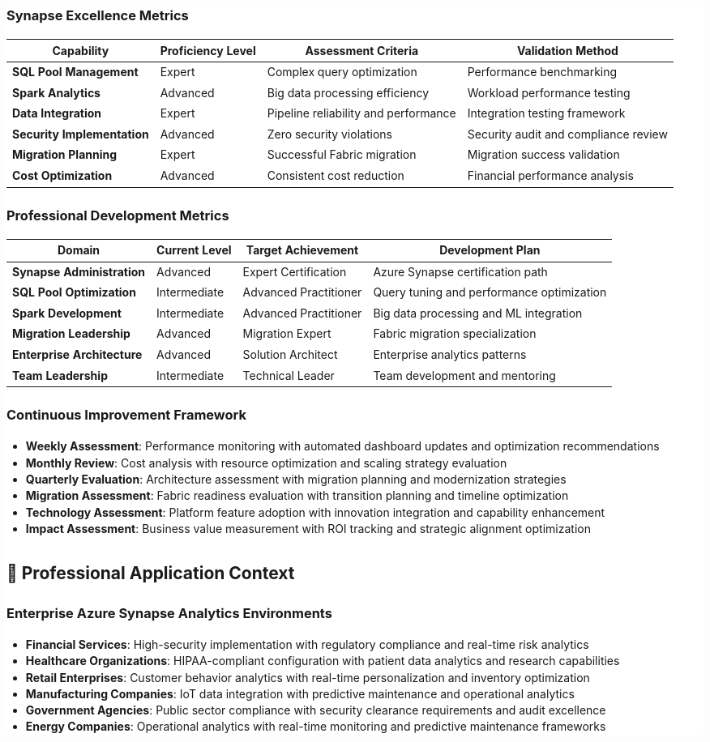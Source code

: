 ### Synapse Excellence Metrics
| **Capability** | **Proficiency Level** | **Assessment Criteria** | **Validation Method** |
|----------------|----------------------|-------------------------|----------------------|
| **SQL Pool Management** | Expert | Complex query optimization | Performance benchmarking |
| **Spark Analytics** | Advanced | Big data processing efficiency | Workload performance testing |
| **Data Integration** | Expert | Pipeline reliability and performance | Integration testing framework |
| **Security Implementation** | Advanced | Zero security violations | Security audit and compliance review |
| **Migration Planning** | Expert | Successful Fabric migration | Migration success validation |
| **Cost Optimization** | Advanced | Consistent cost reduction | Financial performance analysis |

### Professional Development Metrics
| **Domain** | **Current Level** | **Target Achievement** | **Development Plan** |
|------------|-------------------|------------------------|---------------------|
| **Synapse Administration** | Advanced | Expert Certification | Azure Synapse certification path |
| **SQL Pool Optimization** | Intermediate | Advanced Practitioner | Query tuning and performance optimization |
| **Spark Development** | Intermediate | Advanced Practitioner | Big data processing and ML integration |
| **Migration Leadership** | Advanced | Migration Expert | Fabric migration specialization |
| **Enterprise Architecture** | Advanced | Solution Architect | Enterprise analytics patterns |
| **Team Leadership** | Intermediate | Technical Leader | Team development and mentoring |

### Continuous Improvement Framework
- **Weekly Assessment**: Performance monitoring with automated dashboard updates and optimization recommendations
- **Monthly Review**: Cost analysis with resource optimization and scaling strategy evaluation
- **Quarterly Evaluation**: Architecture assessment with migration planning and modernization strategies
- **Migration Assessment**: Fabric readiness evaluation with transition planning and timeline optimization
- **Technology Assessment**: Platform feature adoption with innovation integration and capability enhancement
- **Impact Assessment**: Business value measurement with ROI tracking and strategic alignment optimization

## 💼 Professional Application Context

### Enterprise Azure Synapse Analytics Environments
- **Financial Services**: High-security implementation with regulatory compliance and real-time risk analytics
- **Healthcare Organizations**: HIPAA-compliant configuration with patient data analytics and research capabilities
- **Retail Enterprises**: Customer behavior analytics with real-time personalization and inventory optimization
- **Manufacturing Companies**: IoT data integration with predictive maintenance and operational analytics
- **Government Agencies**: Public sector compliance with security clearance requirements and audit excellence
- **Energy Companies**: Operational analytics with real-time monitoring and predictive maintenance frameworks
